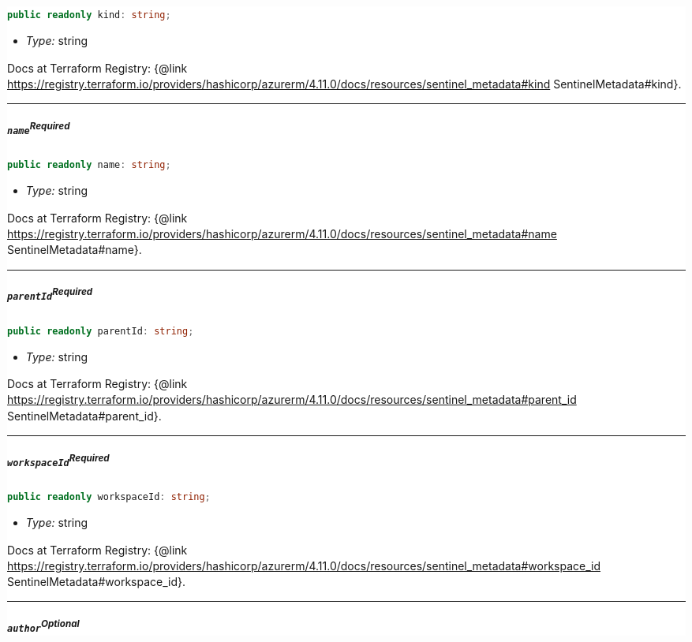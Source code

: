 ```typescript
public readonly kind: string;
```

- *Type:* string

Docs at Terraform Registry: {@link https://registry.terraform.io/providers/hashicorp/azurerm/4.11.0/docs/resources/sentinel_metadata#kind SentinelMetadata#kind}.

---

##### `name`<sup>Required</sup> <a name="name" id="@cdktf/provider-azurerm.sentinelMetadata.SentinelMetadataConfig.property.name"></a>

```typescript
public readonly name: string;
```

- *Type:* string

Docs at Terraform Registry: {@link https://registry.terraform.io/providers/hashicorp/azurerm/4.11.0/docs/resources/sentinel_metadata#name SentinelMetadata#name}.

---

##### `parentId`<sup>Required</sup> <a name="parentId" id="@cdktf/provider-azurerm.sentinelMetadata.SentinelMetadataConfig.property.parentId"></a>

```typescript
public readonly parentId: string;
```

- *Type:* string

Docs at Terraform Registry: {@link https://registry.terraform.io/providers/hashicorp/azurerm/4.11.0/docs/resources/sentinel_metadata#parent_id SentinelMetadata#parent_id}.

---

##### `workspaceId`<sup>Required</sup> <a name="workspaceId" id="@cdktf/provider-azurerm.sentinelMetadata.SentinelMetadataConfig.property.workspaceId"></a>

```typescript
public readonly workspaceId: string;
```

- *Type:* string

Docs at Terraform Registry: {@link https://registry.terraform.io/providers/hashicorp/azurerm/4.11.0/docs/resources/sentinel_metadata#workspace_id SentinelMetadata#workspace_id}.

---

##### `author`<sup>Optional</sup> <a name="author" id="@cdktf/provider-azurerm.sentinelMetadata.SentinelMetadataConfig.property.author"></a>
